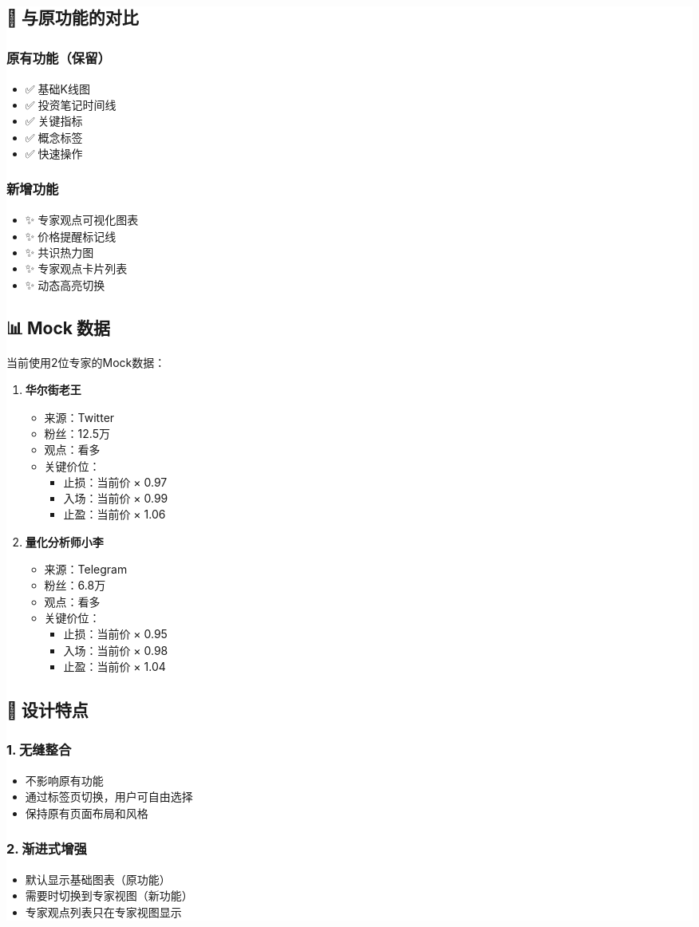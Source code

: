 ## 🔄 与原功能的对比

### 原有功能（保留）
- ✅ 基础K线图
- ✅ 投资笔记时间线
- ✅ 关键指标
- ✅ 概念标签
- ✅ 快速操作

### 新增功能
- ✨ 专家观点可视化图表
- ✨ 价格提醒标记线
- ✨ 共识热力图
- ✨ 专家观点卡片列表
- ✨ 动态高亮切换

## 📊 Mock 数据

当前使用2位专家的Mock数据：

1. **华尔街老王**
   - 来源：Twitter
   - 粉丝：12.5万
   - 观点：看多
   - 关键价位：
     - 止损：当前价 × 0.97
     - 入场：当前价 × 0.99
     - 止盈：当前价 × 1.06

2. **量化分析师小李**
   - 来源：Telegram
   - 粉丝：6.8万
   - 观点：看多
   - 关键价位：
     - 止损：当前价 × 0.95
     - 入场：当前价 × 0.98
     - 止盈：当前价 × 1.04

## 🎨 设计特点

### 1. 无缝整合
- 不影响原有功能
- 通过标签页切换，用户可自由选择
- 保持原有页面布局和风格

### 2. 渐进式增强
- 默认显示基础图表（原功能）
- 需要时切换到专家视图（新功能）
- 专家观点列表只在专家视图显示
